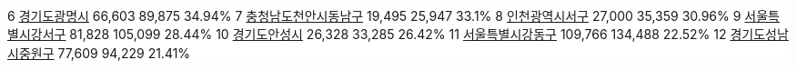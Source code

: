   <tr class="item">
    <td>6</td>
    <td><a href="/apt/경기도광명시">경기도광명시</a></td>
    <td>66,603</td>
    <td>89,875</td>
    <td>34.94%</td>
  </tr>

  <tr class="item">
    <td>7</td>
    <td><a href="/apt/충청남도천안시동남구">충청남도천안시동남구</a></td>
    <td>19,495</td>
    <td>25,947</td>
    <td>33.1%</td>
  </tr>

  <tr class="item">
    <td>8</td>
    <td><a href="/apt/인천광역시서구">인천광역시서구</a></td>
    <td>27,000</td>
    <td>35,359</td>
    <td>30.96%</td>
  </tr>

  <tr class="item">
    <td>9</td>
    <td><a href="/apt/서울특별시강서구">서울특별시강서구</a></td>
    <td>81,828</td>
    <td>105,099</td>
    <td>28.44%</td>
  </tr>

  <tr class="item">
    <td>10</td>
    <td><a href="/apt/경기도안성시">경기도안성시</a></td>
    <td>26,328</td>
    <td>33,285</td>
    <td>26.42%</td>
  </tr>

  <tr class="item">
    <td>11</td>
    <td><a href="/apt/서울특별시강동구">서울특별시강동구</a></td>
    <td>109,766</td>
    <td>134,488</td>
    <td>22.52%</td>
  </tr>

  <tr class="item">
    <td>12</td>
    <td><a href="/apt/경기도성남시중원구">경기도성남시중원구</a></td>
    <td>77,609</td>
    <td>94,229</td>
    <td>21.41%</td>
  </tr>
